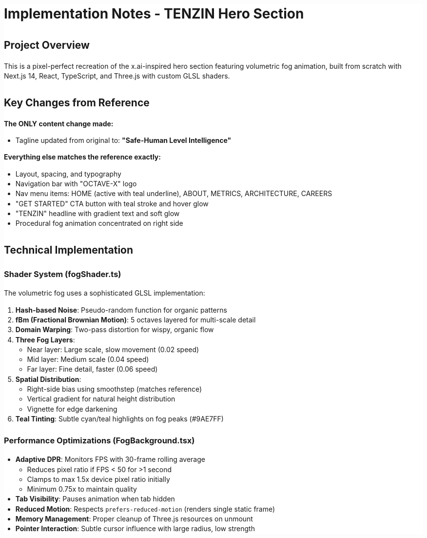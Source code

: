 # Implementation Notes - TENZIN Hero Section

## Project Overview

This is a pixel-perfect recreation of the x.ai-inspired hero section featuring volumetric fog animation, built from scratch with Next.js 14, React, TypeScript, and Three.js with custom GLSL shaders.

## Key Changes from Reference

**The ONLY content change made:**
- Tagline updated from original to: **"Safe-Human Level Intelligence"**

**Everything else matches the reference exactly:**
- Layout, spacing, and typography
- Navigation bar with "OCTAVE-X" logo
- Nav menu items: HOME (active with teal underline), ABOUT, METRICS, ARCHITECTURE, CAREERS
- "GET STARTED" CTA button with teal stroke and hover glow
- "TENZIN" headline with gradient text and soft glow
- Procedural fog animation concentrated on right side

## Technical Implementation

### Shader System (fogShader.ts)

The volumetric fog uses a sophisticated GLSL implementation:

1. **Hash-based Noise**: Pseudo-random function for organic patterns
2. **fBm (Fractional Brownian Motion)**: 5 octaves layered for multi-scale detail
3. **Domain Warping**: Two-pass distortion for wispy, organic flow
4. **Three Fog Layers**:
   - Near layer: Large scale, slow movement (0.02 speed)
   - Mid layer: Medium scale (0.04 speed)
   - Far layer: Fine detail, faster (0.06 speed)
5. **Spatial Distribution**:
   - Right-side bias using smoothstep (matches reference)
   - Vertical gradient for natural height distribution
   - Vignette for edge darkening
6. **Teal Tinting**: Subtle cyan/teal highlights on fog peaks (#9AE7FF)

### Performance Optimizations (FogBackground.tsx)

- **Adaptive DPR**: Monitors FPS with 30-frame rolling average
  - Reduces pixel ratio if FPS < 50 for >1 second
  - Clamps to max 1.5x device pixel ratio initially
  - Minimum 0.75x to maintain quality
- **Tab Visibility**: Pauses animation when tab hidden
- **Reduced Motion**: Respects `prefers-reduced-motion` (renders single static frame)
- **Memory Management**: Proper cleanup of Three.js resources on unmount
- **Pointer Interaction**: Subtle cursor influence with large radius, low strength

